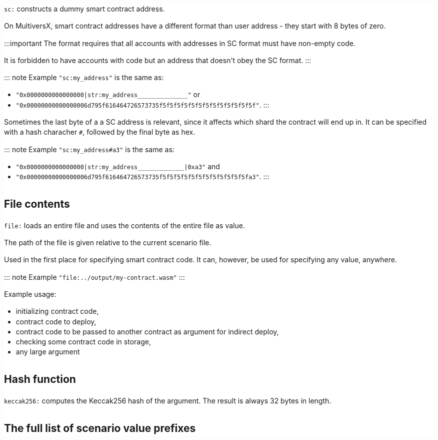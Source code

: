 `sc:` constructs a dummy smart contract address.

On MultiversX, smart contract addresses have a different format than user address - they start with 8 bytes of zero.

:::important
The format requires that all accounts with addresses in SC format must have non-empty code.

It is forbidden to have accounts with code but an address that doesn't obey the SC format.
:::

::: note Example
`"sc:my_address"` is the same as:

- `"0x0000000000000000|str:my_address______________"` or
- `"0x00000000000000006d795f616464726573735f5f5f5f5f5f5f5f5f5f5f5f5f5f"`.
  :::

Sometimes the last byte of a a SC address is relevant, since it affects which shard the contract will end up in. It can be specified with a hash characher `#`, followed by the final byte as hex.

::: note Example
`"sc:my_address#a3"` is the same as:

- `"0x0000000000000000|str:my_address_____________|0xa3"` and
- `"0x00000000000000006d795f616464726573735f5f5f5f5f5f5f5f5f5f5f5f5fa3"`.
  :::

[comment]: # (mx-context-auto)

## **File contents**

`file:` loads an entire file and uses the contents of the entire file as value.

The path of the file is given relative to the current scenario file.

Used in the first place for specifying smart contract code. It can, however, be used for specifying any value, anywhere.

::: note Example
`"file:../output/my-contract.wasm"`
:::

Example usage:

- initializing contract code,
- contract code to deploy,
- contract code to be passed to another contract as argument for indirect deploy,
- checking some contract code in storage,
- any large argument

[comment]: # (mx-context-auto)

## **Hash function**

`keccak256:` computes the Keccak256 hash of the argument. The result is always 32 bytes in length.

[comment]: # (mx-context-auto)

## **The full list of scenario value prefixes**
